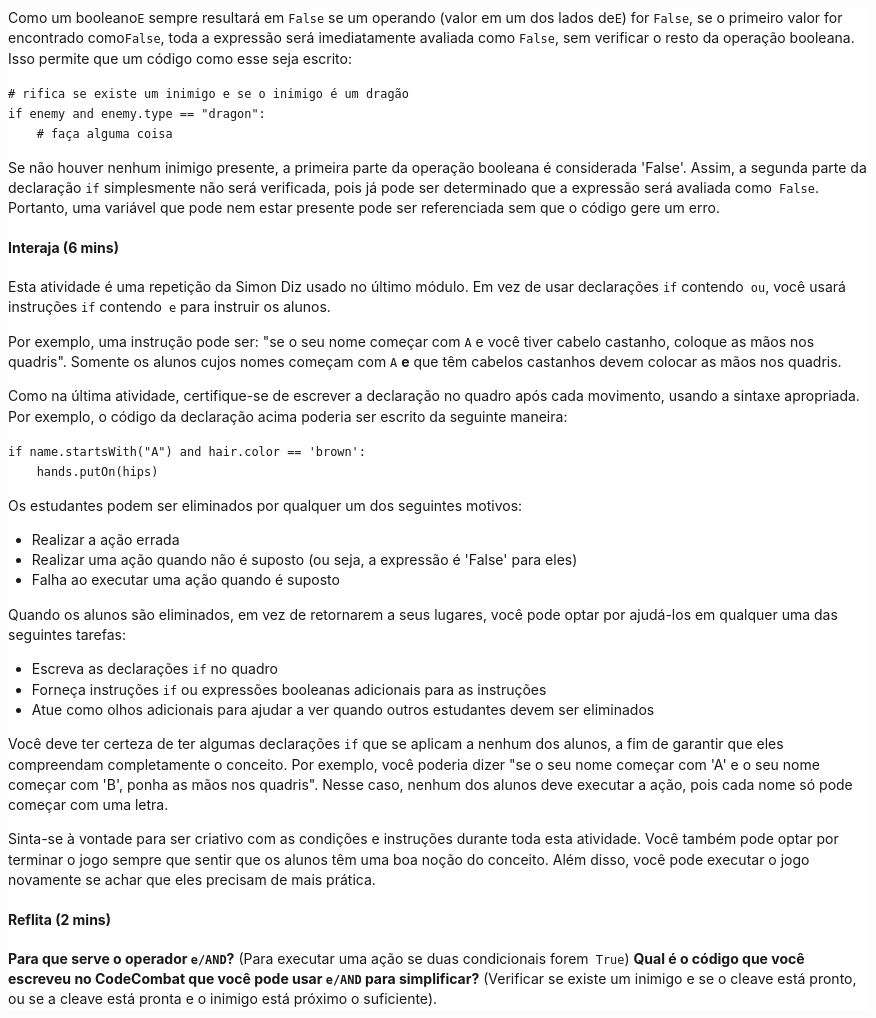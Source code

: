 Como um  booleano`E` sempre resultará em `False` se um operando (valor em um dos lados de`E`) for `False`, se o primeiro valor for encontrado como`False`, toda a expressão será imediatamente avaliada como `False`, sem verificar o resto da operação booleana. Isso permite que um código como esse seja escrito:

```
# rifica se existe um inimigo e se o inimigo é um dragão
if enemy and enemy.type == "dragon":
    # faça alguma coisa
```
Se não houver nenhum inimigo presente, a primeira parte da operação booleana é considerada 'False'. Assim, a segunda parte da declaração `if` simplesmente não será verificada, pois já pode ser determinado que a expressão será avaliada como` False`. Portanto, uma variável que pode nem estar presente pode ser referenciada sem que o código gere um erro.


#### Interaja (6 mins)

Esta atividade é uma repetição da Simon Diz usado no último módulo. Em vez de usar declarações `if` contendo` ou`, você usará instruções `if` contendo` e` para instruir os alunos.

Por exemplo, uma instrução pode ser: "se o seu nome começar com `A` e você tiver cabelo castanho, coloque as mãos nos quadris". Somente os alunos cujos nomes começam com `A` **e** que têm cabelos castanhos devem colocar as mãos nos quadris.

Como na última atividade, certifique-se de escrever a declaração no quadro após cada movimento, usando a sintaxe apropriada. Por exemplo, o código da declaração acima poderia ser escrito da seguinte maneira:

```
if name.startsWith("A") and hair.color == 'brown':
    hands.putOn(hips)
```


Os estudantes podem ser eliminados por qualquer um dos seguintes motivos:

* Realizar a ação errada
* Realizar uma ação quando não é suposto (ou seja, a expressão é 'False' para eles)
* Falha ao executar uma ação quando é suposto

Quando os alunos são eliminados, em vez de retornarem a seus lugares, você pode optar por ajudá-los em qualquer uma das seguintes tarefas:

* Escreva as declarações `if` no quadro
* Forneça instruções `if` ou expressões booleanas adicionais para as instruções
* Atue como olhos adicionais para ajudar a ver quando outros estudantes devem ser eliminados

Você deve ter certeza de ter algumas declarações `if` que se aplicam a nenhum dos alunos, a fim de garantir que eles compreendam completamente o conceito. Por exemplo, você poderia dizer "se o seu nome começar com 'A' e o seu nome começar com 'B', ponha as mãos nos quadris". Nesse caso, nenhum dos alunos deve executar a ação, pois cada nome só pode começar com uma letra.

Sinta-se à vontade para ser criativo com as condições e instruções durante toda esta atividade. Você também pode optar por terminar o jogo sempre que sentir que os alunos têm uma boa noção do conceito. Além disso, você pode executar o jogo novamente se achar que eles precisam de mais prática.

#### Reflita (2 mins)
**Para que serve o operador `e/AND`?** (Para executar uma ação se duas condicionais forem` True`)
**Qual é o código que você escreveu no CodeCombat que você pode usar `e/AND` para simplificar?** (Verificar se existe um inimigo e se o cleave está pronto, ou se a cleave está pronta e o inimigo está próximo o suficiente).
